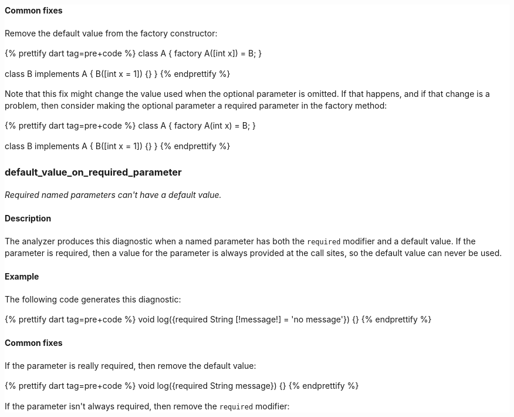#### Common fixes

Remove the default value from the factory constructor:

{% prettify dart tag=pre+code %}
class A {
  factory A([int x]) = B;
}

class B implements A {
  B([int x = 1]) {}
}
{% endprettify %}

Note that this fix might change the value used when the optional parameter
is omitted. If that happens, and if that change is a problem, then consider
making the optional parameter a required parameter in the factory method:

{% prettify dart tag=pre+code %}
class A {
 factory A(int x) = B;
}

class B implements A {
  B([int x = 1]) {}
}
{% endprettify %}

### default_value_on_required_parameter

_Required named parameters can't have a default value._

#### Description

The analyzer produces this diagnostic when a named parameter has both the
`required` modifier and a default value. If the parameter is required, then
a value for the parameter is always provided at the call sites, so the
default value can never be used.

#### Example

The following code generates this diagnostic:

{% prettify dart tag=pre+code %}
void log({required String [!message!] = 'no message'}) {}
{% endprettify %}

#### Common fixes

If the parameter is really required, then remove the default value:

{% prettify dart tag=pre+code %}
void log({required String message}) {}
{% endprettify %}

If the parameter isn't always required, then remove the `required`
modifier:


[constant context]: /resources/glossary#constant-context
[definite assignment]: /resources/glossary#definite-assignment
[mixin application]: /resources/glossary#mixin-application
[override inference]: /resources/glossary#override-inference
[part file]: /resources/glossary#part-file
[potentially non-nullable]: /resources/glossary#potentially-non-nullable
[public library]: /resources/glossary#public-library
[ffi]: https://dart.dev/guides/libraries/c-interop
[IEEE 754]: https://en.wikipedia.org/wiki/IEEE_754
[irrefutable pattern]: https://dart.dev/resources/glossary#irrefutable-pattern
[meta-doNotStore]: https://pub.dev/documentation/meta/latest/meta/doNotStore-constant.html
[meta-factory]: https://pub.dev/documentation/meta/latest/meta/factory-constant.html
[meta-immutable]: https://pub.dev/documentation/meta/latest/meta/immutable-constant.html
[meta-internal]: https://pub.dev/documentation/meta/latest/meta/internal-constant.html
[meta-literal]: https://pub.dev/documentation/meta/latest/meta/literal-constant.html
[meta-mustCallSuper]: https://pub.dev/documentation/meta/latest/meta/mustCallSuper-constant.html
[meta-optionalTypeArgs]: https://pub.dev/documentation/meta/latest/meta/optionalTypeArgs-constant.html
[meta-sealed]: https://pub.dev/documentation/meta/latest/meta/sealed-constant.html
[meta-useResult]: https://pub.dev/documentation/meta/latest/meta/useResult-constant.html
[meta-UseResult]: https://pub.dev/documentation/meta/latest/meta/UseResult-class.html
[meta-visibleForOverriding]: https://pub.dev/documentation/meta/latest/meta/visibleForOverriding-constant.html
[meta-visibleForTesting]: https://pub.dev/documentation/meta/latest/meta/visibleForTesting-constant.html
[refutable pattern]: https://dart.dev/resources/glossary#refutable-pattern